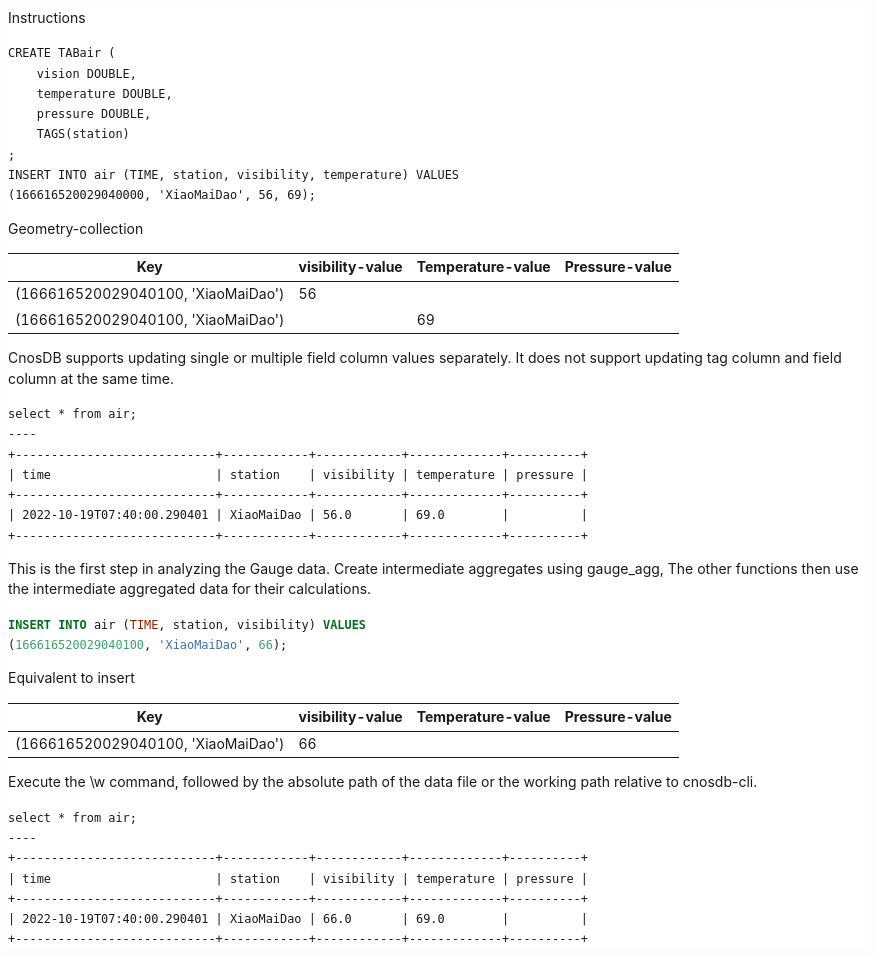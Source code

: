[//]: # "2.3"

Instructions

```
CREATE TABair (
    vision DOUBLE,
    temperature DOUBLE,
    pressure DOUBLE,
    TAGS(station)
;
INSERT INTO air (TIME, station, visibility, temperature) VALUES
(166616520029040000, 'XiaoMaiDao', 56, 69);
```

Geometry-collection

| Key                                                   | visibility-value | Temperature-value | Pressure-value |
| ----------------------------------------------------- | ---------------- | ----------------- | -------------- |
| (166616520029040100, 'XiaoMaiDao') | 56               |                   |                |
| (166616520029040100, 'XiaoMaiDao') |                  | 69                |                |

CnosDB supports updating single or multiple field column values separately. It does not support updating tag column and field column at the same time.

```
select * from air;
----
+----------------------------+------------+------------+-------------+----------+
| time                       | station    | visibility | temperature | pressure |
+----------------------------+------------+------------+-------------+----------+
| 2022-10-19T07:40:00.290401 | XiaoMaiDao | 56.0       | 69.0        |          |
+----------------------------+------------+------------+-------------+----------+
```

This is the first step in analyzing the Gauge data. Create intermediate aggregates using gauge_agg,
The other functions then use the intermediate aggregated data for their calculations.

```sql
INSERT INTO air (TIME, station, visibility) VALUES
(166616520029040100, 'XiaoMaiDao', 66);
```

Equivalent to insert

| Key                                                   | visibility-value | Temperature-value | Pressure-value |
| ----------------------------------------------------- | ---------------- | ----------------- | -------------- |
| (166616520029040100, 'XiaoMaiDao') | 66               |                   |                |

Execute the \w command, followed by the absolute path of the data file or the working path relative to cnosdb-cli.

```
select * from air;
----
+----------------------------+------------+------------+-------------+----------+
| time                       | station    | visibility | temperature | pressure |
+----------------------------+------------+------------+-------------+----------+
| 2022-10-19T07:40:00.290401 | XiaoMaiDao | 66.0       | 69.0        |          |
+----------------------------+------------+------------+-------------+----------+
```


[//]: # "## **EXISTS**"
[//]: # "EXISTS conditions test if a row exists in a subquery and return true when a subquery returns at least one line.If NOT is specified, this condition returns true if the subquery returns any line."
[//]: # "Example:"
[//]: # "``sql"
[//]: # "SELECT id FROM date"
[//]: # "WHERE EXISTS (SECLECT 1 FROM shop"
[//]: # "WHERE date.id = shop.id)"
[//]: # "ORDER BY id;"
[//]: # "```"
[//]: # "# **DCL (none)**"
[//]: # "``sql"
[//]: # "DESCRIBE table_name"
[//]: # "```"
[//]: # "TODO SHOW"
[//]: # "# **SHOW**"
[//]: # "## **SHOW VARIABLE**"
[//]: # "``sql"
[//]: # "-- only support shows tables"
[//]: # "-- SHOW TABLES is not supported unless information_schema is enabled"
[//]: # "SHOW TABLES"
[//]: # "```"
[//]: # "## **SHOW COLUMNS**"
[//]: # "``sql"
[//]: # "-- SHOW COLUMNS with WHERE or LIKE is not supported"
[//]: # "-- SHOW COLUMNS is not supported unless information_schema is enabled"
[//]: # "- treat both FULL and EXTENDED as the same"
[//]: # "SHOW [ EXTENDED ] [ FULL ]"
[//]: # "{ COLUMNS | FIELDS }"
[//]: # "{ FROM | IN }"
[//]: # "table_name"
[//]: # "```"
[//]: # "## **SHOW CREATE TABLE**"
[//]: # "``sql"
[//]: # "SHOW CREATE TABLE table_name"
[//]: # "```"
[//]: # "### CROSS JOIN"
[//]: # "Cross-connecting produces a cartex that matches each row on the left with each row connected to the right."
[//]: # "``sql"
[//]: # "SELECT * FROM air CROSS JOIN sea;"
[//]: # "```"
[//]: # "    +---------------------+-------------+------------+-------------+----------+---------------------+-------------+-------------+"
[//]: # "    | time | station | visibility | temperature | pressure | time | station | temperature |"
[//]: # "    +---------------------+-------------+------------+-------------+----------+---------------------+-------------+-------------+"
[//]: # "    | 2022-01-28 13:21:00 | XiaoMaiDao | 56 | 77 | 2022-01-28 13:18:00 | LianYunGang | 62 |"
[//]: # "    | 2022-01-28 13:21:00 | XiaoMaiDao | 56 | 77 | 2022-01-28 13:21:00 | LianYunGang | 63 |"
[//]: # "    | 2022-01-28 13:21:00 | XiaoMaiDao | 56 | 77 | 2022-01-28 13:24:00 | LianYunGang | 77 |"
[//]: # "    | 2022-01-28 13:21:00 | XiaoMaiDao | 56 | 77 | 2022-01-28 13:27:00 | LianYunGang | 54 |"
[//]: # "    | 2022-01-28 13:21:00 | XiaoMaiDao | 56 | 77 | 2022-01-28 13:30:00 | LianYunGang | 55 |"
[//]: # "    | 2022-01-28 13:21:00 | XiaoMaiDao | 56 | 77 | 2022-01-28 13:33:00 | LianYunGang | 64 |"
[//]: # "    | 2022-01-28 13:21:00 | XiaoMaiDao | 56 | 77 | 2022-01-28 13:36:00 | LianYunGang | 56 |"
[//]: # "    | 2022-01-28 13:21:00 | XiaoMaiDao | 56 | 77 | 2022-01-28 13:21:00 | XiaoMaiDao | 57 |"
[//]: # "    | 2022-01-28 13:21:00 | XiaoMaiDao | 56 | 77 | 2022-01-28 13:24:00 | XiaoMaiDao | 64 |"
[//]: # "    | 2022-01-28 13:21:00 | XiaoMaiDao | 56 | 77 | 2022-01-28 13:27:00 | XiaoMaiDao | 51 |"
[//]: # "    | 2022-01-28 13:21:00 | XiaoMaiDao | 56 | 77 | 2022-01-28 13:30:00 | XiaoMaiDao | 78 |"
[//]: # "    | 2022-01-28 13:21:00 | XiaoMaiDao | 56 | 77 | 2022-01-28 13:33:00 | XiaoMaiDao | 78 |"
[//]: # "    | 2022-01-28 13:21:00 | XiaoMaiDao | 56 | 77 | 2022-01-28 13:36:00 | XiaoMaiDao | 57 |"
[//]: # "    | 2022-01-28 13:21:00 | XiaoMaiDao | 56 | 77 | 2022-01-28 13:39:00 | XiaoMaiDao | 79 |"
[//]: # "    | 2022-01-28 13:24:00 | XiaoMaiDao | 50 | 78 | 66 | 2022-01-28 13:18:00 | LianYunGang | 62 |"
[//]: # "    | 2022-01-28 13:24:00 | XiaoMaiDao | 50 | 78 | 66 | 2022-01-28 13:21:00 | LianYunGang | 63 |"
[//]: # "    | 2022-01-28 13:24:00 | XiaoMaiDao | 50 | 78 | 66 | 2022-01-28 13:24:00 | LianYunGang | 77 |"
[//]: # "    | 2022-01-28 13:24:00 | XiaoMaiDao | 50 | 78 | 66 | 2022-01-28 13:27:00 | LianYunGang | 54 |"
[//]: # "    | 2022-01-28 13:24:00 | XiaoMaiDao | 50 | 78 | 66 | 2022-01-28 13:30:00 | LianYunGang | 55 |"
[//]: # "    | 2022-01-28 13:24:00 | XiaoMaiDao | 50 | 78 | 66 | 2022-01-28 13:33:00 | LianYunGang | 64 |"
[//]: # "    | 2022-01-28 13:24:00 | XiaoMaiDao | 50 | 78 | 66 | 2022-01-28 13:36:00 | LianYunGang | 56 |"
[//]: # "    | 2022-01-28 13:24:00 | XiaoMaiDao | 50 | 78 | 66 | 2022-01-28 13:21:00 | XiaoMaiDao | 57 |"
[//]: # "    | 2022-01-28 13:24:00 | XiaoMaiDao | 50 | 78 | 66 | 2022-01-28 13:24:00 | XiaoMaiDao | 64 |"
[//]: # "    | 2022-01-28 13:24:00 | XiaoMaiDao | 50 | 78 | 66 | 2022-01-28 13:27:00 | XiaoMaiDao | 51 |"
[//]: # "    | 2022-01-28 13:24:00 | XiaoMaiDao | 50 | 78 | 66 | 2022-01-28 13:30:00 | XiaoMaiDao | 78 |"
[//]: # "    | 2022-01-28 13:24:00 | XiaoMaiDao | 50 | 78 | 66 | 2022-01-28 13:33:00 | XiaoMaiDao | 78 |"
[//]: # "    | 2022-01-28 13:24:00 | XiaoMaiDao | 50 | 78 | 66 | 2022-01-28 13:36:00 | XiaoMaiDao | 57 |"
[//]: # "    | 2022-01-28 13:24:00 | XiaoMaiDao | 50 | 78 | 66 | 2022-01-28 13:39:00 | XiaoMaiDao | 79 |"
[//]: # "    | 2022-01-28 13:27:00 | XiaoMaiDao | 67 | 62 | 59 | 2022-01-28 13:18:00 | LianYunGang | 62 |"
[//]: # "    | 2022-01-28 13:27:00 | XiaoMaiDao | 67 | 62 | 59 | 2022-01-28 13:21:00 | LianYunGang | 63 |"
[//]: # "    | 2022-01-28 13:27:00 | XiaoMaiDao | 67 | 62 | 59 | 2022-01-28 13:24:00 | LianYunGang | 77 |"
[//]: # "    | 2022-01-28 13:27:00 | XiaoMaiDao | 67 | 62 | 59 | 2022-01-28 13:27:00 | LianYunGang | 54 |"
[//]: # "    | 2022-01-28 13:27:00 | XiaoMaiDao | 67 | 62 | 59 | 2022-01-28 13:30:00 | LianYunGang | 55 |"
[//]: # "    | 2022-01-28 13:27:00 | XiaoMaiDao | 67 | 62 | 59 | 2022-01-28 13:33:00 | LianYunGang | 64 |"
[//]: # "    | 2022-01-28 13:27:00 | XiaoMaiDao | 67 | 62 | 59 | 2022-01-28 13:36:00 | LianYunGang | 56 |"
[//]: # "    | 2022-01-28 13:27:00 | XiaoMaiDao | 67 | 62 | 59 | 2022-01-28 13:21:00 | XiaoMaiDao | 57 |"
[//]: # "    | 2022-01-28 13:27:00 | XiaoMaiDao | 67 | 62 | 59 | 2022-01-28 13:24:00 | XiaoMaiDao | 64 |"
[//]: # "    | 2022-01-28 13:27:00 | XiaoMaiDao | 67 | 62 | 59 | 2022-01-28 13:27:00 | XiaoMaiDao | 51 |"
[//]: # "    | 2022-01-28 13:27:00 | XiaoMaiDao | 67 | 62 | 59 | 2022-01-28 13:30:00 | XiaoMaiDao | 78 |"
[//]: # "    | 2022-01-28 13:27:00 | XiaoMaiDao | 67 | 62 | 59 | 2022-01-28 13:33:00 | XiaoMaiDao | 78 |"
[//]: # "    | 2022-01-28 13:27:00 | XiaoMaiDao | 67 | 62 | 59 | 2022-01-28 13:36:00 | XiaoMaiDao | 57 |"
[//]: # "    | 2022-01-28 13:27:00 | XiaoMaiDao | 67 | 62 | 59 | 2022-01-28 13:39:00 | XiaoMaiDao | 79 |"
[//]: # "    | 2022-01-28 13:30:00 | XiaoMaiDao | 65 | 79 | 77 | 2022-01-28 13:18:00 | LianYunGang | 62 |"
[//]: # "    | 2022-01-28 13:30:00 | XiaoMaiDao | 65 | 79 | 77 | 2022-01-28 13:21:00 | LianYunGang | 63 |"
[//]: # "    | 2022-01-28 13:30:00 | XiaoMaiDao | 65 | 79 | 77 | 2022-01-28 13:24:00 | LianYunGang | 77 |"
[//]: # "    | 2022-01-28 13:30:00 | XiaoMaiDao | 65 | 79 | 77 | 2022-01-28 13:27:00 | LianYunGang | 54 |"
[//]: # "    | 2022-01-28 13:30:00 | XiaoMaiDao | 65 | 79 | 77 | 2022-01-28 13:30:00 | LianYunGang | 55 |"
[//]: # "    | 2022-01-28 13:30:00 | XiaoMaiDao | 65 | 79 | 77 | 2022-01-28 13:33:00 | LianYunGang | 64 |"
[//]: # "    | 2022-01-28 13:30:00 | XiaoMaiDao | 65 | 79 | 77 | 2022-01-28 13:36:00 | LianYunGang | 56 |"
[//]: # "    | 2022-01-28 13:30:00 | XiaoMaiDao | 65 | 79 | 77 | 2022-01-28 13:21:00 | XiaoMaiDao | 57 |"
[//]: # "    | 2022-01-28 13:30:00 | XiaoMaiDao | 65 | 79 | 77 | 2022-01-28 13:24:00 | XiaoMaiDao | 64 |"
[//]: # "    | 2022-01-28 13:30:00 | XiaoMaiDao | 65 | 79 | 77 | 2022-01-28 13:27:00 | XiaoMaiDao | 51 |"
[//]: # "    | 2022-01-28 13:30:00 | XiaoMaiDao | 65 | 79 | 77 | 2022-01-28 13:30:00 | XiaoMaiDao | 78 |"
[//]: # "    | 2022-01-28 13:30:00 | XiaoMaiDao | 65 | 79 | 77 | 2022-01-28 13:33:00 | XiaoMaiDao | 78 |"
[//]: # "    | 2022-01-28 13:30:00 | XiaoMaiDao | 65 | 79 | 77 | 2022-01-28 13:36:00 | XiaoMaiDao | 57 |"
[//]: # "    | 2022-01-28 13:30:00 | XiaoMaiDao | 65 | 79 | 77 | 2022-01-28 13:39:00 | XiaoMaiDao | 79 |"
[//]: # "    | 2022-01-28 13:33:00 | XiaoMaiDao | 53 | 53 | 68 | 2022-01-28 13:18:00 | LianYunGang | 62 |"
[//]: # "    | 2022-01-28 13:33:00 | XiaoMaiDao | 53 | 53 | 68 | 2022-01-28 13:21:00 | LianYunGang | 63 |"
[//]: # "    | 2022-01-28 13:33:00 | XiaoMaiDao | 53 | 53 | 68 | 2022-01-28 13:24:00 | LianYunGang | 77 |"
[//]: # "    | 2022-01-28 13:33:00 | XiaoMaiDao | 53 | 53 | 68 | 2022-01-28 13:27:00 | LianYunGang | 54 |"
[//]: # "    | 2022-01-28 13:33:00 | XiaoMaiDao | 53 | 53 | 68 | 2022-01-28 13:30:00 | LianYunGang | 55 |"
[//]: # "    | 2022-01-28 13:33:00 | XiaoMaiDao | 53 | 53 | 68 | 2022-01-28 13:33:00 | LianYunGang | 64 |"
[//]: # "    | 2022-01-28 13:33:00 | XiaoMaiDao | 53 | 53 | 68 | 2022-01-28 13:36:00 | LianYunGang | 56 |"
[//]: # "    | 2022-01-28 13:33:00 | XiaoMaiDao | 53 | 53 | 68 | 2022-01-28 13:21:00 | XiaoMaiDao | 57 |"
[//]: # "    | 2022-01-28 13:33:00 | XiaoMaiDao | 53 | 53 | 68 | 2022-01-28 13:24:00 | XiaoMaiDao | 64 |"
[//]: # "    | 2022-01-28 13:33:00 | XiaoMaiDao | 53 | 53 | 68 | 2022-01-28 13:27:00 | XiaoMaiDao | 51 |"
[//]: # "    | 2022-01-28 13:33:00 | XiaoMaiDao | 53 | 53 | 68 | 2022-01-28 13:30:00 | XiaoMaiDao | 78 |"